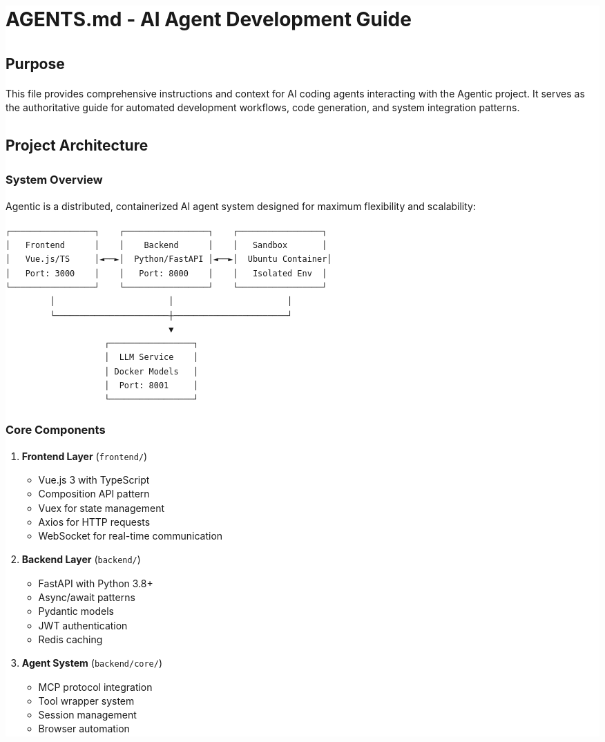 # AGENTS.md - AI Agent Development Guide

## Purpose

This file provides comprehensive instructions and context for AI coding agents interacting with the Agentic project. It serves as the authoritative guide for automated development workflows, code generation, and system integration patterns.

## Project Architecture

### System Overview
Agentic is a distributed, containerized AI agent system designed for maximum flexibility and scalability:

```
┌─────────────────┐    ┌─────────────────┐    ┌─────────────────┐
│   Frontend      │    │    Backend      │    │   Sandbox       │
│   Vue.js/TS     │◄──►│  Python/FastAPI │◄──►│  Ubuntu Container│
│   Port: 3000    │    │   Port: 8000    │    │   Isolated Env  │
└─────────────────┘    └─────────────────┘    └─────────────────┘
         │                       │                       │
         └───────────────────────┼───────────────────────┘
                                 ▼
                    ┌─────────────────┐
                    │  LLM Service    │
                    │ Docker Models   │
                    │  Port: 8001     │
                    └─────────────────┘
```

### Core Components

1. **Frontend Layer** (`frontend/`)
   - Vue.js 3 with TypeScript
   - Composition API pattern
   - Vuex for state management
   - Axios for HTTP requests
   - WebSocket for real-time communication

2. **Backend Layer** (`backend/`)
   - FastAPI with Python 3.8+
   - Async/await patterns
   - Pydantic models
   - JWT authentication
   - Redis caching

3. **Agent System** (`backend/core/`)
   - MCP protocol integration
   - Tool wrapper system
   - Session management
   - Browser automation

